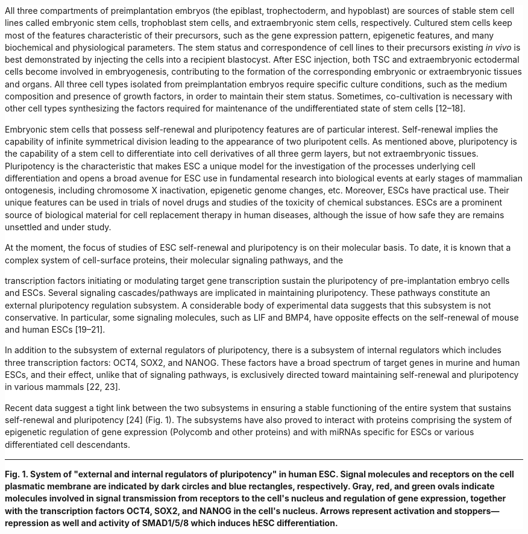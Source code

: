 All three compartments of preimplantation embryos (the epiblast, trophectoderm, and hypoblast) are sources of stable stem cell lines called embryonic stem cells, trophoblast stem cells, and extraembryonic stem cells, respectively. Cultured stem cells keep most of the features characteristic of their precursors, such as the gene expression pattern, epigenetic features, and many biochemical and physiological parameters. The stem status and correspondence of cell lines to their precursors existing *in vivo* is best demonstrated by injecting the cells into a recipient blastocyst. After ESC injection, both TSC and extraembryonic ectodermal cells become involved in embryogenesis, contributing to the formation of the corresponding embryonic or extraembryonic tissues and organs. All three cell types isolated from preimplantation embryos require specific culture conditions, such as the medium composition and presence of growth factors, in order to maintain their stem status. Sometimes, co-cultivation is necessary with other cell types synthesizing the factors required for maintenance of the undifferentiated state of stem cells [12–18].

Embryonic stem cells that possess self-renewal and pluripotency features are of particular interest. Self-renewal implies the capability of infinite symmetrical division leading to the appearance of two pluripotent cells. As mentioned above, pluripotency is the capability of a stem cell to differentiate into cell derivatives of all three germ layers, but not extraembryonic tissues. Pluripotency is the characteristic that makes ESC a unique model for the investigation of the processes underlying cell differentiation and opens a broad avenue for ESC use in fundamental research into biological events at early stages of mammalian ontogenesis, including chromosome X inactivation, epigenetic genome changes, etc. Moreover, ESCs have practical use. Their unique features can be used in trials of novel drugs and studies of the toxicity of chemical substances. ESCs are a prominent source of biological material for cell replacement therapy in human diseases, although the issue of how safe they are remains unsettled and under study.

At the moment, the focus of studies of ESC self-renewal and pluripotency is on their molecular basis. To date, it is known that a complex system of cell-surface proteins, their molecular signaling pathways, and the

transcription factors initiating or modulating target gene transcription sustain the pluripotency of pre-implantation embryo cells and ESCs. Several signaling cascades/pathways are implicated in maintaining pluripotency. These pathways constitute an external pluripotency regulation subsystem. A considerable body of experimental data suggests that this subsystem is not conservative. In particular, some signaling molecules, such as LIF and BMP4, have opposite effects on the self-renewal of mouse and human ESCs [19–21].

In addition to the subsystem of external regulators of pluripotency, there is a subsystem of internal regulators which includes three transcription factors: OCT4, SOX2, and NANOG. These factors have a broad spectrum of target genes in murine and human ESCs, and their effect, unlike that of signaling pathways, is exclusively directed toward maintaining self-renewal and pluripotency in various mammals [22, 23].

Recent data suggest a tight link between the two subsystems in ensuring a stable functioning of the entire system that sustains self-renewal and pluripotency [24] (Fig. 1). The subsystems have also proved to interact with proteins comprising the system of epigenetic regulation of gene expression (Polycomb and other proteins) and with miRNAs specific for ESCs or various differentiated cell descendants.

---

**Fig. 1. System of "external and internal regulators of pluripotency" in human ESC. Signal molecules and receptors on the cell plasmatic membrane are indicated by dark circles and blue rectangles, respectively. Gray, red, and green ovals indicate molecules involved in signal transmission from receptors to the cell's nucleus and regulation of gene expression, together with the transcription factors OCT4, SOX2, and NANOG in the cell's nucleus. Arrows represent activation and stoppers—repression as well and activity of SMAD1/5/8 which induces hESC differentiation.**

